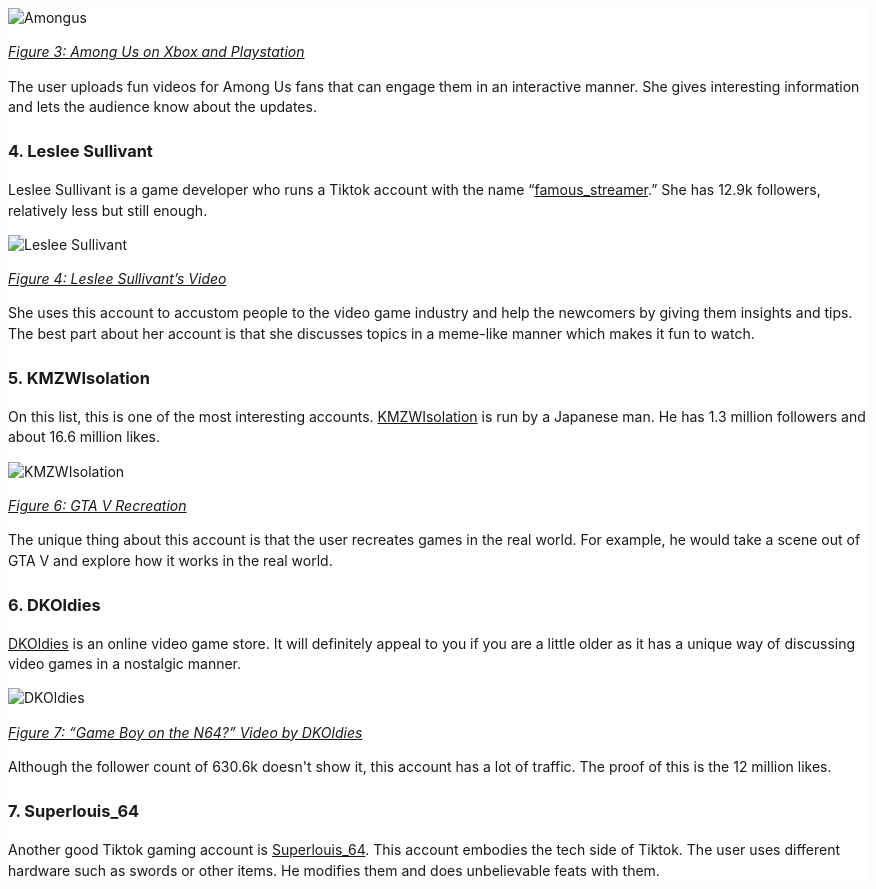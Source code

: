 ![Amongus](https://images.wondershare.com/filmora/article-images/2022/03/3-top-10-gaming-tiktokers.png)

[_Figure 3: Among Us on Xbox and Playstation_](https://www.tiktok.com/@amongus/video/7021554199573974278?is%5Ffrom%5Fwebapp=1&sender%5Fdevice=pc&web%5Fid7072000409191319041)

The user uploads fun videos for Among Us fans that can engage them in an interactive manner. She gives interesting information and lets the audience know about the updates.

### 4\. Leslee Sullivant

Leslee Sullivant is a game developer who runs a Tiktok account with the name “[famous\_streamer](https://www.tiktok.com/@famous%5Fstreamer).” She has 12.9k followers, relatively less but still enough.

![Leslee Sullivant](https://images.wondershare.com/filmora/article-images/2022/03/4-top-10-gaming-tiktokers.png)

[_Figure 4: Leslee Sullivant’s Video_](https://www.tiktok.com/foryou?is%5Fcopy%5Furl=1&is%5Ffrom%5Fwebapp=v1&item%5Fid=7072435683071118638#/@famous%5Fstreamer/video/7072435683071118638)

She uses this account to accustom people to the video game industry and help the newcomers by giving them insights and tips. The best part about her account is that she discusses topics in a meme-like manner which makes it fun to watch.

### 5\. KMZWIsolation

On this list, this is one of the most interesting accounts. [KMZWIsolation](https://www.tiktok.com/@kmzwisolation) is run by a Japanese man. He has 1.3 million followers and about 16.6 million likes.

![KMZWIsolation](https://images.wondershare.com/filmora/article-images/2022/03/5-top-10-gaming-tiktokers.png)

[_Figure 6: GTA V Recreation_](https://www.tiktok.com/@kmzwisolation/video/7065179597343657217?is%5Ffrom%5Fwebapp=1&sender%5Fdevice=pc&web%5Fid7072000409191319041)

The unique thing about this account is that the user recreates games in the real world. For example, he would take a scene out of GTA V and explore how it works in the real world.

### 6\. DKOldies

[DKOldies](https://www.tiktok.com/@dkoldies) is an online video game store. It will definitely appeal to you if you are a little older as it has a unique way of discussing video games in a nostalgic manner.

![DKOldies](https://images.wondershare.com/filmora/article-images/2022/03/6-top-10-gaming-tiktokers.png)

[_Figure 7: “Game Boy on the N64?” Video by DKOldies_](https://www.tiktok.com/@dkoldies/video/7070939414955969838?is%5Ffrom%5Fwebapp=1&sender%5Fdevice=pc&web%5Fid7072000409191319041)

Although the follower count of 630.6k doesn't show it, this account has a lot of traffic. The proof of this is the 12 million likes.

### 7\. Superlouis\_64

Another good Tiktok gaming account is [Superlouis\_64](https://www.youtube.com/channel/UCaG9FzEfuHkvh7J6W6MH4eA). This account embodies the tech side of Tiktok. The user uses different hardware such as swords or other items. He modifies them and does unbelievable feats with them.

